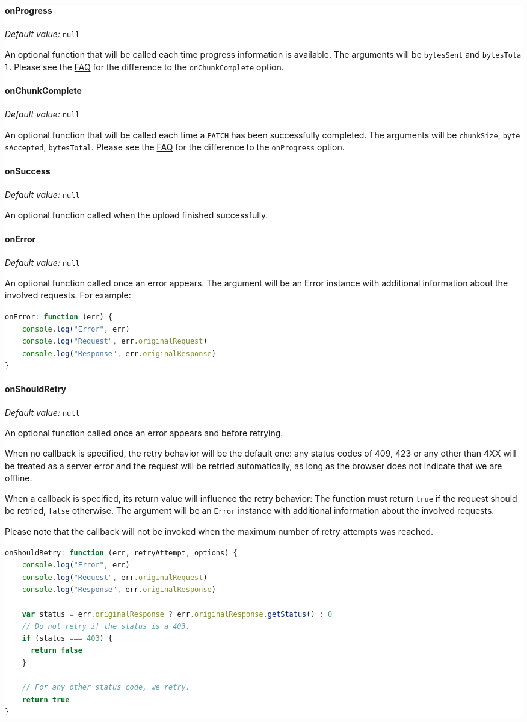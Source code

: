 #### onProgress

*Default value:* `null`

An optional function that will be called each time progress information is available. The arguments will be `bytesSent` and `bytesTotal`. Please see the [FAQ](/docs/faq.md) for the difference to the `onChunkComplete` option.

#### onChunkComplete

*Default value:* `null`

An optional function that will be called each time a `PATCH` has been successfully completed. The arguments will be `chunkSize`,
`bytesAccepted`, `bytesTotal`. Please see the [FAQ](/docs/faq.md) for the difference to the `onProgress` option.

#### onSuccess

*Default value:* `null`

An optional function called when the upload finished successfully.

#### onError

*Default value:* `null`

An optional function called once an error appears. The argument will be an Error instance with additional information about the involved requests. For example:

```js
onError: function (err) {
    console.log("Error", err)
    console.log("Request", err.originalRequest)
    console.log("Response", err.originalResponse)
}
```

#### onShouldRetry

*Default value:* `null`

An optional function called once an error appears and before retrying.

When no callback is specified, the retry behavior will be the default one: any status codes of 409, 423 or any other than 4XX will be treated as a server error and the request will be retried automatically, as long as the browser does not indicate that we are offline.

When a callback is specified, its return value will influence the retry behavior: The function must return `true` if the request should be retried, `false` otherwise. The argument will be an `Error` instance with additional information about the involved requests.

Please note that the callback will not be invoked when the maximum number of retry attempts was reached.

```js
onShouldRetry: function (err, retryAttempt, options) {
    console.log("Error", err)
    console.log("Request", err.originalRequest)
    console.log("Response", err.originalResponse)

    var status = err.originalResponse ? err.originalResponse.getStatus() : 0
    // Do not retry if the status is a 403.
    if (status === 403) {
      return false
    }

    // For any other status code, we retry.
    return true
}
```